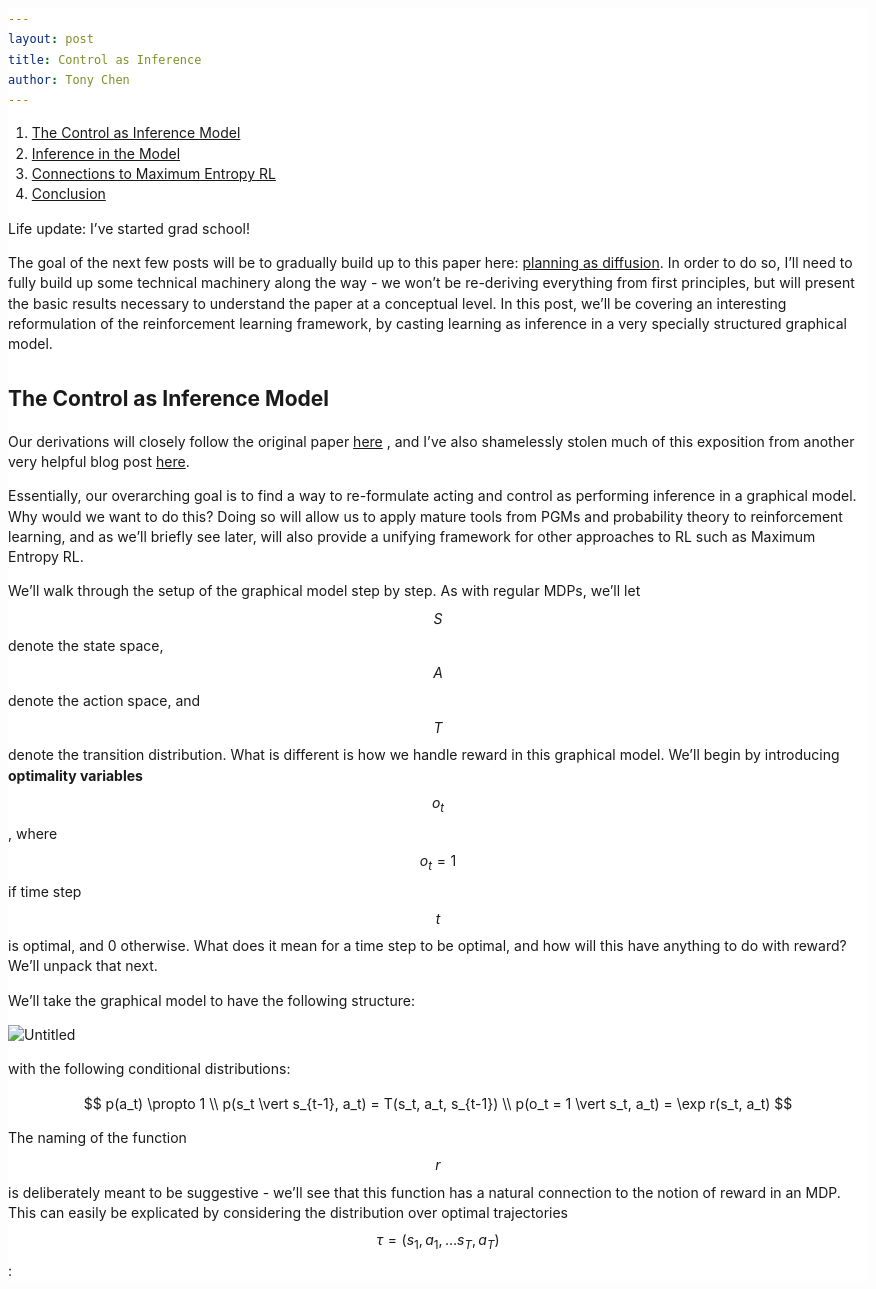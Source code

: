 ```yaml
---
layout: post
title: Control as Inference
author: Tony Chen 
---
```


1. [The Control as Inference Model](#casi)
2. [Inference in the Model](#inference)
3. [Connections to Maximum Entropy RL](#maxent)
4. [Conclusion](#conclusion)

Life update: I’ve started grad school!

The goal of the next few posts will be to gradually build up to this paper here: [planning as diffusion](https://arxiv.org/abs/2205.09991). In order to do so, I’ll need to fully build up some technical machinery along the way - we won’t be re-deriving everything from first principles, but will present the basic results necessary to understand the paper at a conceptual level. In this post, we’ll be covering an interesting reformulation of the reinforcement learning framework, by casting learning as inference in a very specially structured graphical model.

## The Control as Inference Model  <a name="casi"></a>

Our derivations will closely follow the original paper [here](https://arxiv.org/abs/1805.00909) , and I’ve also shamelessly stolen much of this exposition from another very helpful blog post [here](https://dibyaghosh.com/blog/rl/controlasinference.html).

Essentially, our overarching goal is to find a way to re-formulate acting and control as performing inference in a graphical model. Why would we want to do this? Doing so will allow us to apply mature tools from PGMs and probability theory to reinforcement learning, and as we’ll briefly see later, will also provide a unifying framework for other approaches to RL such as Maximum Entropy RL.

We’ll walk through the setup of the graphical model step by step. As with regular MDPs, we’ll let $$S$$ denote the state space, $$A$$ denote the action space, and $$T$$ denote the transition distribution. What is different is how we handle reward in this graphical model. We’ll begin by introducing **optimality variables** $$o_t$$, where $$o_t = 1$$ if time step $$t$$ is optimal, and 0 otherwise. What does it mean for a time step to be optimal, and how will this have anything to do with reward? We’ll unpack that next.

We’ll take the graphical model to have the following structure:

![Untitled](/notes/assets/images/casi_model.png)

with the following conditional distributions:

$$
p(a_t) \propto 1 \\ p(s_t \vert s_{t-1}, a_t) = T(s_t, a_t, s_{t-1}) \\ p(o_t = 1 \vert s_t, a_t) = \exp r(s_t, a_t)
$$

The naming of the function $$r$$ is deliberately meant to be suggestive - we’ll see that this function has a natural connection to the notion of reward in an MDP. This can easily be explicated by considering the distribution over optimal trajectories $$\tau = (s_1,a_1,\ldots s_T,a_T)$$:
